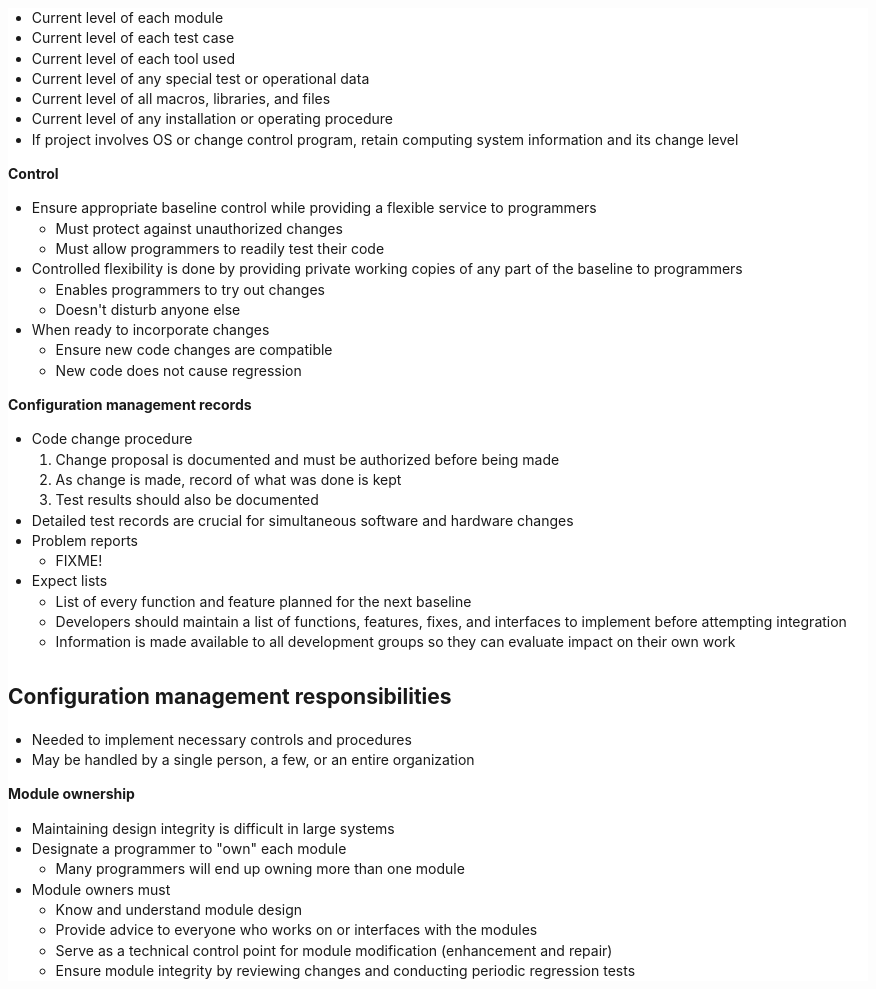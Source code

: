 - Current level of each module
- Current level of each test case
- Current level of each tool used
- Current level of any special test or operational data
- Current level of all macros, libraries, and files
- Current level of any installation or operating procedure
- If project involves OS or change control program, retain computing system information and its change level

**Control**

- Ensure appropriate baseline control while providing a flexible service to programmers
  - Must protect against unauthorized changes
  - Must allow programmers to readily test their code
- Controlled flexibility is done by providing private working copies of any part of the baseline to programmers
  - Enables programmers to try out changes
  - Doesn't disturb anyone else
- When ready to incorporate changes
  - Ensure new code changes are compatible
  - New code does not cause regression

**Configuration management records**

- Code change procedure
  1) Change proposal is documented and must be authorized before being made
  2) As change is made, record of what was done is kept
  3) Test results should also be documented
- Detailed test records are crucial for simultaneous software and hardware changes
- Problem reports
  - FIXME!
- Expect lists
  - List of every function and feature planned for the next baseline
  - Developers should maintain a list of functions, features, fixes, and interfaces to implement before attempting integration
  - Information is made available to all development groups so they can evaluate impact on their own work

## Configuration management responsibilities

- Needed to implement necessary controls and procedures
- May be handled by a single person, a few, or an entire organization

**Module ownership**

- Maintaining design integrity is difficult in large systems
- Designate a programmer to "own" each module
  - Many programmers will end up owning more than one module
- Module owners must
  - Know and understand module design
  - Provide advice to everyone who works on or interfaces with the modules
  - Serve as a technical control point for module modification (enhancement and repair)
  - Ensure module integrity by reviewing changes and conducting periodic regression tests
